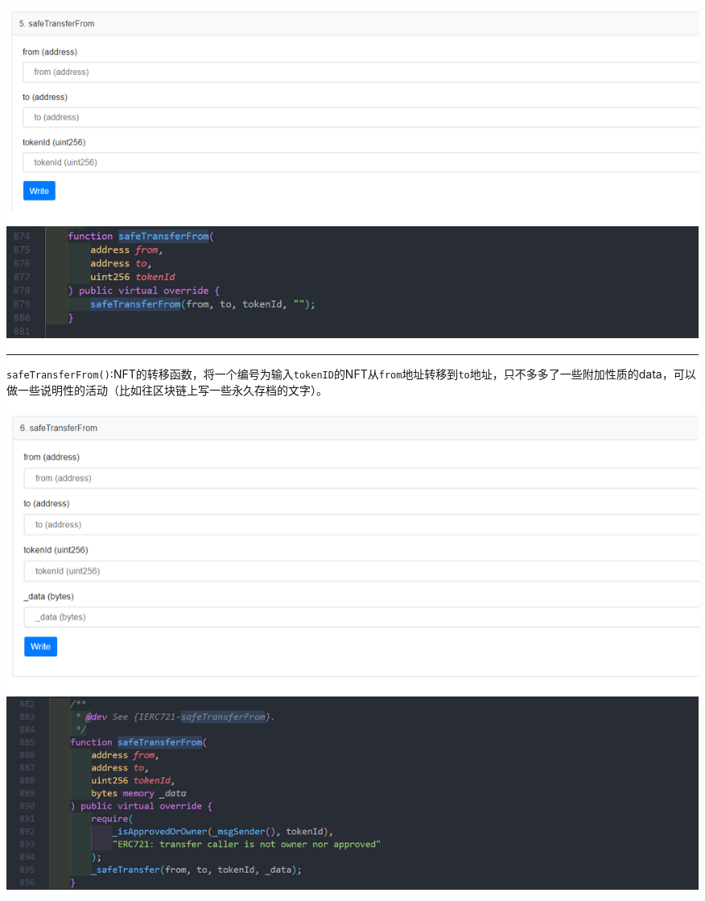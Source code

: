 ![Untitled](./img/15.png)

![Untitled](./img/16.png)

---

`safeTransferFrom()`:NFT的转移函数，将一个编号为输入`tokenID`的NFT从`from`地址转移到`to`地址，只不多多了一些附加性质的data，可以做一些说明性的活动（比如往区块链上写一些永久存档的文字）。

![Untitled](./img/17.png)

![Untitled](./img/18.png)

